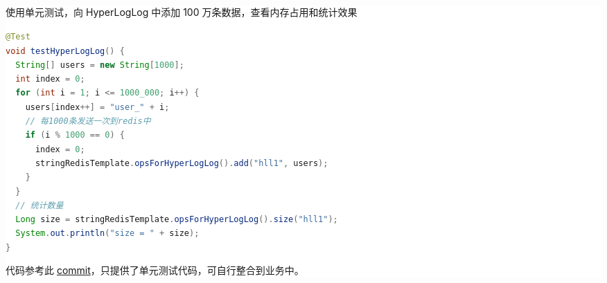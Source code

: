 使用单元测试，向 HyperLogLog 中添加 100 万条数据，查看内存占用和统计效果

```java
@Test
void testHyperLogLog() {
  String[] users = new String[1000];
  int index = 0;
  for (int i = 1; i <= 1000_000; i++) {
    users[index++] = "user_" + i;
    // 每1000条发送一次到redis中
    if (i % 1000 == 0) {
      index = 0;
      stringRedisTemplate.opsForHyperLogLog().add("hll1", users);
    }
  }
  // 统计数量
  Long size = stringRedisTemplate.opsForHyperLogLog().size("hll1");
  System.out.println("size = " + size);
}
```

代码参考此 [commit](https://github.com/s-chance/redis-demo/commit/866cf22631154618bfa26befa48a336403f7dc6b)，只提供了单元测试代码，可自行整合到业务中。
